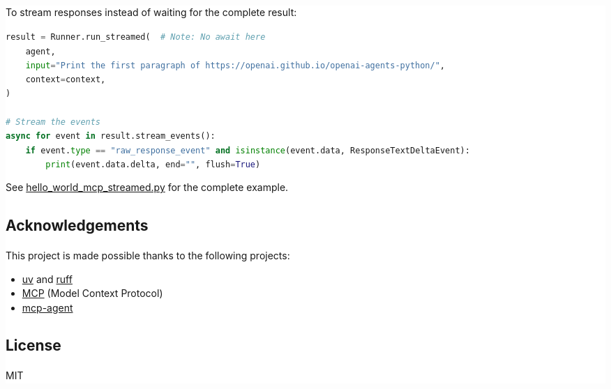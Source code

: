 To stream responses instead of waiting for the complete result:

```python
result = Runner.run_streamed(  # Note: No await here
    agent,
    input="Print the first paragraph of https://openai.github.io/openai-agents-python/",
    context=context,
)

# Stream the events
async for event in result.stream_events():
    if event.type == "raw_response_event" and isinstance(event.data, ResponseTextDeltaEvent):
        print(event.data.delta, end="", flush=True)
```

See [hello_world_mcp_streamed.py](examples/hello_world_mcp_streamed.py) for the complete example.

## Acknowledgements

This project is made possible thanks to the following projects:

-   [uv](https://github.com/astral-sh/uv) and [ruff](https://github.com/astral-sh/ruff)
-   [MCP](https://modelcontextprotocol.io/introduction) (Model Context Protocol)
-   [mcp-agent](https://github.com/lastmile-ai/mcp-agent)

## License

MIT